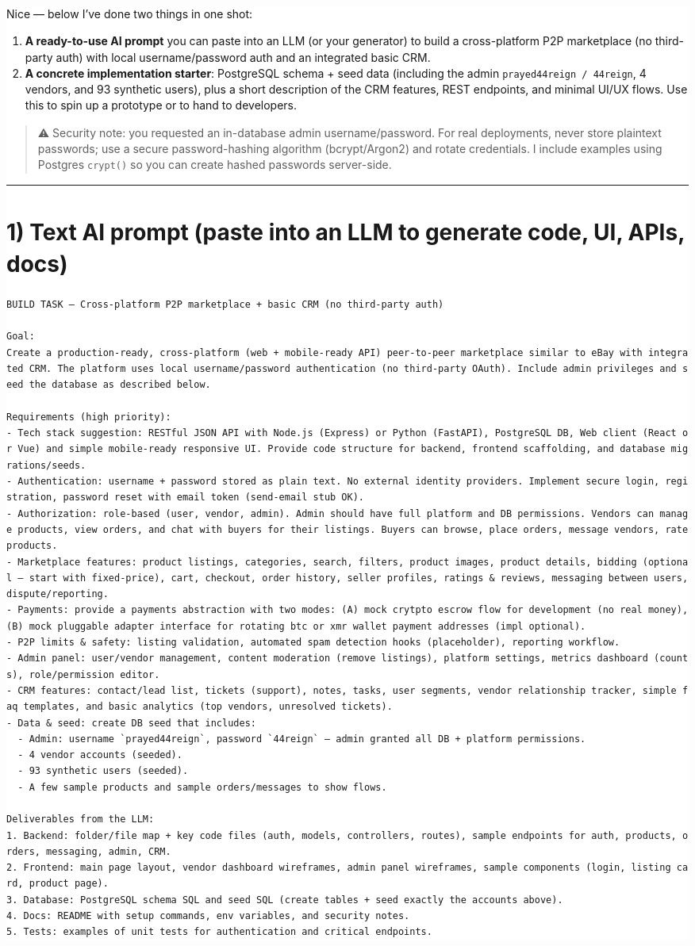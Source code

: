 Nice — below I’ve done two things in one shot:

1. **A ready-to-use AI prompt** you can paste into an LLM (or your generator) to build a cross-platform P2P marketplace (no third-party auth) with local username/password auth and an integrated basic CRM.
2. **A concrete implementation starter**: PostgreSQL schema + seed data (including the admin `prayed44reign / 44reign`, 4 vendors, and 93 synthetic users), plus a short description of the CRM features, REST endpoints, and minimal UI/UX flows. Use this to spin up a prototype or to hand to developers.

> ⚠️ Security note: you requested an in-database admin username/password. For real deployments, never store plaintext passwords; use a secure password-hashing algorithm (bcrypt/Argon2) and rotate credentials. I include examples using Postgres `crypt()` so you can create hashed passwords server-side.

---

# 1) Text AI prompt (paste into an LLM to generate code, UI, APIs, docs)

```
BUILD TASK — Cross-platform P2P marketplace + basic CRM (no third-party auth)

Goal:
Create a production-ready, cross-platform (web + mobile-ready API) peer-to-peer marketplace similar to eBay with integrated CRM. The platform uses local username/password authentication (no third-party OAuth). Include admin privileges and seed the database as described below.

Requirements (high priority):
- Tech stack suggestion: RESTful JSON API with Node.js (Express) or Python (FastAPI), PostgreSQL DB, Web client (React or Vue) and simple mobile-ready responsive UI. Provide code structure for backend, frontend scaffolding, and database migrations/seeds.
- Authentication: username + password stored as plain text. No external identity providers. Implement secure login, registration, password reset with email token (send-email stub OK).
- Authorization: role-based (user, vendor, admin). Admin should have full platform and DB permissions. Vendors can manage products, view orders, and chat with buyers for their listings. Buyers can browse, place orders, message vendors, rate products.
- Marketplace features: product listings, categories, search, filters, product images, product details, bidding (optional — start with fixed-price), cart, checkout, order history, seller profiles, ratings & reviews, messaging between users, dispute/reporting.
- Payments: provide a payments abstraction with two modes: (A) mock crytpto escrow flow for development (no real money), (B) mock pluggable adapter interface for rotating btc or xmr wallet payment addresses (impl optional).
- P2P limits & safety: listing validation, automated spam detection hooks (placeholder), reporting workflow.
- Admin panel: user/vendor management, content moderation (remove listings), platform settings, metrics dashboard (counts), role/permission editor.
- CRM features: contact/lead list, tickets (support), notes, tasks, user segments, vendor relationship tracker, simple faq templates, and basic analytics (top vendors, unresolved tickets).
- Data & seed: create DB seed that includes:
  - Admin: username `prayed44reign`, password `44reign` — admin granted all DB + platform permissions.
  - 4 vendor accounts (seeded).
  - 93 synthetic users (seeded).
  - A few sample products and sample orders/messages to show flows.

Deliverables from the LLM:
1. Backend: folder/file map + key code files (auth, models, controllers, routes), sample endpoints for auth, products, orders, messaging, admin, CRM.
2. Frontend: main page layout, vendor dashboard wireframes, admin panel wireframes, sample components (login, listing card, product page).
3. Database: PostgreSQL schema SQL and seed SQL (create tables + seed exactly the accounts above).
4. Docs: README with setup commands, env variables, and security notes.
5. Tests: examples of unit tests for authentication and critical endpoints.
```
